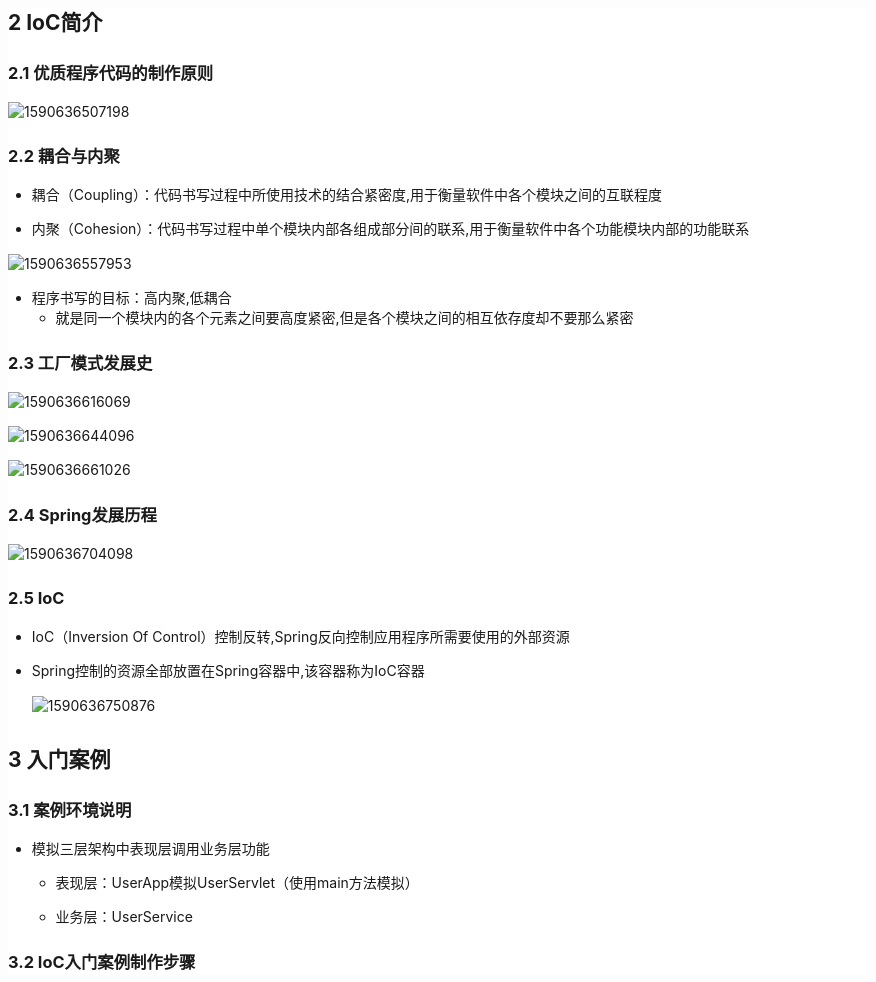 ## 2 IoC简介

### 2.1 优质程序代码的制作原则

![1590636507198](https://cdn.jsdelivr.net/gh/MrJackC/PicGoImages/other/202410111601249.png)

### 2.2 耦合与内聚

- 耦合（Coupling）：代码书写过程中所使用技术的结合紧密度,用于衡量软件中各个模块之间的互联程度

- 内聚（Cohesion）：代码书写过程中单个模块内部各组成部分间的联系,用于衡量软件中各个功能模块内部的功能联系

![1590636557953](https://cdn.jsdelivr.net/gh/MrJackC/PicGoImages/other/202410111601289.png)

- 程序书写的目标：高内聚,低耦合
  - 就是同一个模块内的各个元素之间要高度紧密,但是各个模块之间的相互依存度却不要那么紧密

### 2.3 工厂模式发展史

![1590636616069](https://cdn.jsdelivr.net/gh/MrJackC/PicGoImages/other/202410111601320.png)

![1590636644096](https://cdn.jsdelivr.net/gh/MrJackC/PicGoImages/other/202410111601358.png)

![1590636661026](https://cdn.jsdelivr.net/gh/MrJackC/PicGoImages/other/202410111601394.png)

### 2.4 Spring发展历程

![1590636704098](https://cdn.jsdelivr.net/gh/MrJackC/PicGoImages/other/202410111601430.png)

### 2.5 IoC

- IoC（Inversion Of Control）控制反转,Spring反向控制应用程序所需要使用的外部资源

- Spring控制的资源全部放置在Spring容器中,该容器称为IoC容器

  ![1590636750876](https://cdn.jsdelivr.net/gh/MrJackC/PicGoImages/other/202410111601462.png)





## 3 入门案例

### 3.1 案例环境说明

- 模拟三层架构中表现层调用业务层功能

  - 表现层：UserApp模拟UserServlet（使用main方法模拟）

  - 业务层：UserService

### 3.2 IoC入门案例制作步骤
